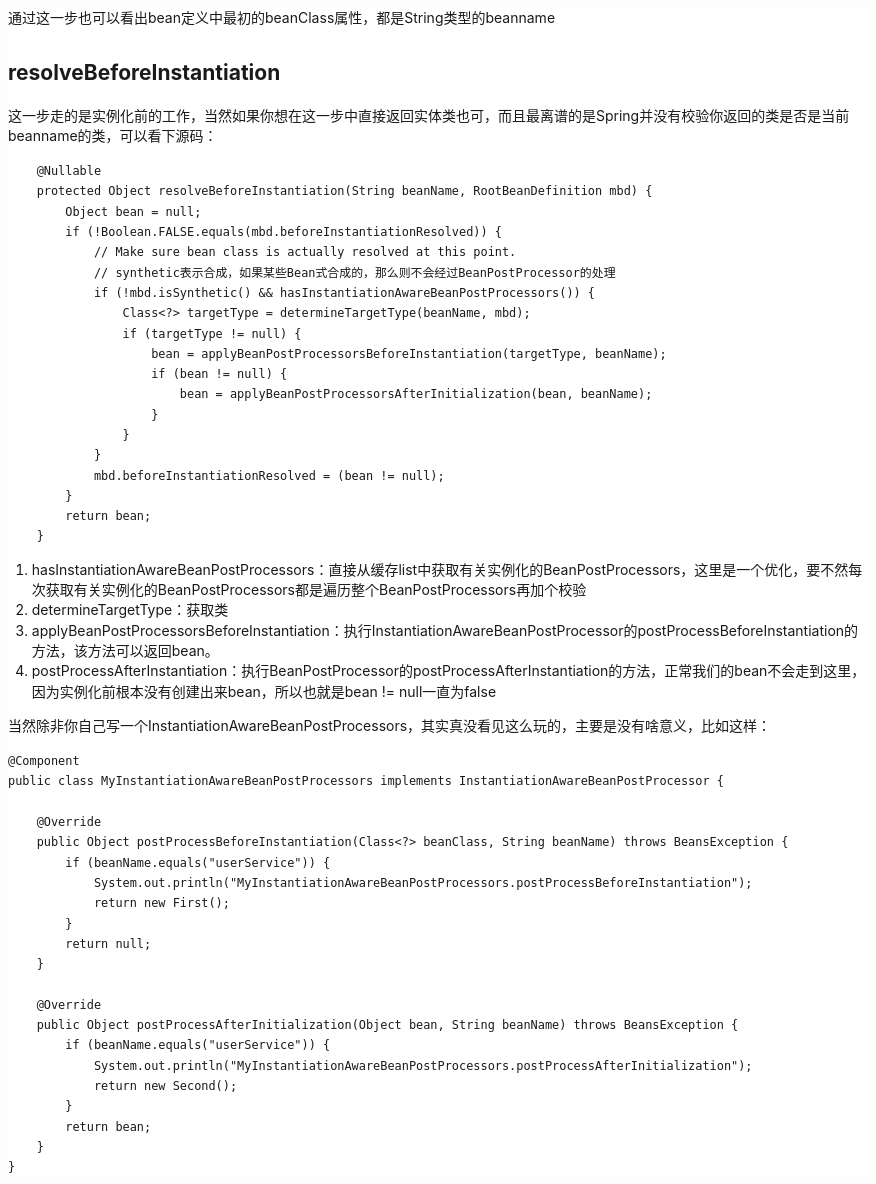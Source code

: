 
通过这一步也可以看出bean定义中最初的beanClass属性，都是String类型的beanname

resolveBeforeInstantiation
--------------------------

这一步走的是实例化前的工作，当然如果你想在这一步中直接返回实体类也可，而且最离谱的是Spring并没有校验你返回的类是否是当前beanname的类，可以看下源码：

    	@Nullable
    	protected Object resolveBeforeInstantiation(String beanName, RootBeanDefinition mbd) {
    		Object bean = null;
    		if (!Boolean.FALSE.equals(mbd.beforeInstantiationResolved)) {
    			// Make sure bean class is actually resolved at this point.
    			// synthetic表示合成，如果某些Bean式合成的，那么则不会经过BeanPostProcessor的处理
    			if (!mbd.isSynthetic() && hasInstantiationAwareBeanPostProcessors()) {
    				Class<?> targetType = determineTargetType(beanName, mbd);
    				if (targetType != null) {
    					bean = applyBeanPostProcessorsBeforeInstantiation(targetType, beanName);
    					if (bean != null) {
    						bean = applyBeanPostProcessorsAfterInitialization(bean, beanName);
    					}
    				}
    			}
    			mbd.beforeInstantiationResolved = (bean != null);
    		}
    		return bean;
    	}
    

1.  hasInstantiationAwareBeanPostProcessors：直接从缓存list中获取有关实例化的BeanPostProcessors，这里是一个优化，要不然每次获取有关实例化的BeanPostProcessors都是遍历整个BeanPostProcessors再加个校验
2.  determineTargetType：获取类
3.  applyBeanPostProcessorsBeforeInstantiation：执行InstantiationAwareBeanPostProcessor的postProcessBeforeInstantiation的方法，该方法可以返回bean。
4.  postProcessAfterInstantiation：执行BeanPostProcessor的postProcessAfterInstantiation的方法，正常我们的bean不会走到这里，因为实例化前根本没有创建出来bean，所以也就是bean != null一直为false

当然除非你自己写一个InstantiationAwareBeanPostProcessors，其实真没看见这么玩的，主要是没有啥意义，比如这样：

    @Component
    public class MyInstantiationAwareBeanPostProcessors implements InstantiationAwareBeanPostProcessor {
    
    	@Override
    	public Object postProcessBeforeInstantiation(Class<?> beanClass, String beanName) throws BeansException {
    		if (beanName.equals("userService")) {
    			System.out.println("MyInstantiationAwareBeanPostProcessors.postProcessBeforeInstantiation");
    			return new First();
    		}
    		return null;
    	}
    
    	@Override
    	public Object postProcessAfterInitialization(Object bean, String beanName) throws BeansException {
    		if (beanName.equals("userService")) {
    			System.out.println("MyInstantiationAwareBeanPostProcessors.postProcessAfterInitialization");
    			return new Second();
    		}
    		return bean;
    	}
    }
    